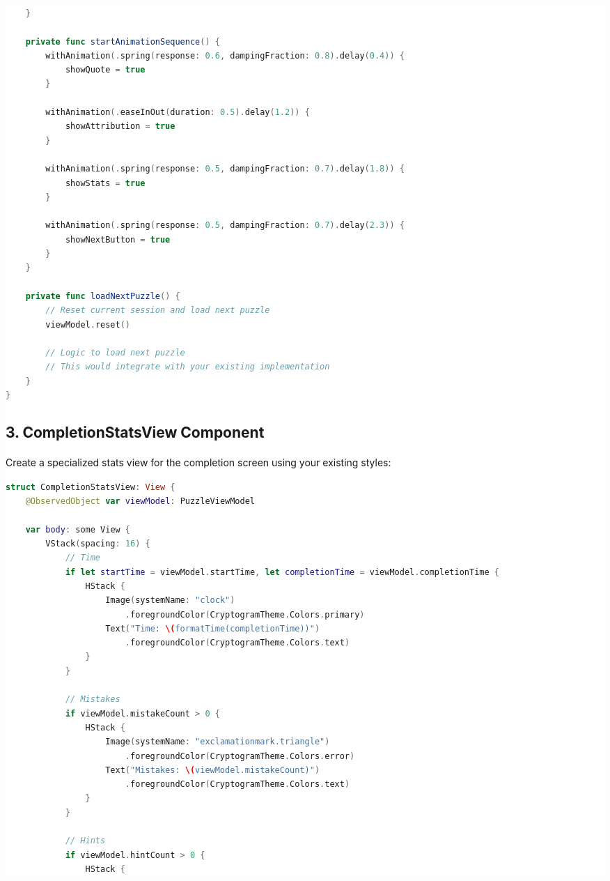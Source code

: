 ```swift
    }
    
    private func startAnimationSequence() {
        withAnimation(.spring(response: 0.6, dampingFraction: 0.8).delay(0.4)) {
            showQuote = true
        }
        
        withAnimation(.easeInOut(duration: 0.5).delay(1.2)) {
            showAttribution = true
        }
        
        withAnimation(.spring(response: 0.5, dampingFraction: 0.7).delay(1.8)) {
            showStats = true
        }
        
        withAnimation(.spring(response: 0.5, dampingFraction: 0.7).delay(2.3)) {
            showNextButton = true
        }
    }
    
    private func loadNextPuzzle() {
        // Reset current session and load next puzzle
        viewModel.reset()
        
        // Logic to load next puzzle
        // This would integrate with your existing implementation
    }
}
```

## 3. CompletionStatsView Component

Create a specialized stats view for the completion screen using your existing styles:

```swift
struct CompletionStatsView: View {
    @ObservedObject var viewModel: PuzzleViewModel
    
    var body: some View {
        VStack(spacing: 16) {
            // Time
            if let startTime = viewModel.startTime, let completionTime = viewModel.completionTime {
                HStack {
                    Image(systemName: "clock")
                        .foregroundColor(CryptogramTheme.Colors.primary)
                    Text("Time: \(formatTime(completionTime))")
                        .foregroundColor(CryptogramTheme.Colors.text)
                }
            }
            
            // Mistakes
            if viewModel.mistakeCount > 0 {
                HStack {
                    Image(systemName: "exclamationmark.triangle")
                        .foregroundColor(CryptogramTheme.Colors.error)
                    Text("Mistakes: \(viewModel.mistakeCount)")
                        .foregroundColor(CryptogramTheme.Colors.text)
                }
            }
            
            // Hints
            if viewModel.hintCount > 0 {
                HStack {
```